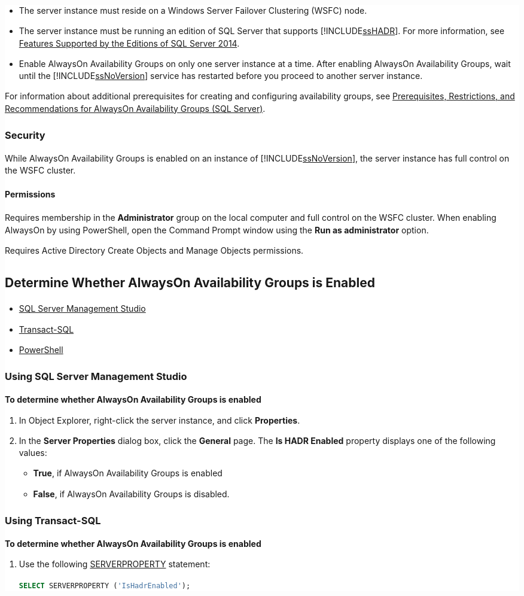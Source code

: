 -   The server instance must reside on a Windows Server Failover Clustering (WSFC) node.  
  
-   The server instance must be running an edition of SQL Server that supports [!INCLUDE[ssHADR](../../../includes/sshadr-md.md)]. For more information, see [Features Supported by the Editions of SQL Server 2014](../../../getting-started/features-supported-by-the-editions-of-sql-server-2014.md).  
  
-   Enable AlwaysOn Availability Groups on only one server instance at a time. After enabling AlwaysOn Availability Groups, wait until the [!INCLUDE[ssNoVersion](../../../includes/ssnoversion-md.md)] service has restarted before you proceed to another server instance.  
  
 For information about additional prerequisites for creating and configuring availability groups, see [Prerequisites, Restrictions, and Recommendations for AlwaysOn Availability Groups &#40;SQL Server&#41;](prereqs-restrictions-recommendations-always-on-availability.md).  
  
###  <a name="Security"></a> Security  
 While AlwaysOn Availability Groups is enabled on an instance of [!INCLUDE[ssNoVersion](../../../includes/ssnoversion-md.md)], the server instance has full control on the WSFC cluster.  
  
####  <a name="Permissions"></a> Permissions  
 Requires membership in the **Administrator** group on the local computer and full control on the WSFC cluster. When enabling AlwaysOn by using PowerShell, open the Command Prompt window using the **Run as administrator** option.  
  
 Requires Active Directory Create Objects and Manage Objects permissions.  
  
##  <a name="IsEnabled"></a> Determine Whether AlwaysOn Availability Groups is Enabled  
  
-   [SQL Server Management Studio](#SSMS1Procedure)  
  
-   [Transact-SQL](#Tsql1Procedure)  
  
-   [PowerShell](#PowerShell1Procedure)  
  
###  <a name="SSMS1Procedure"></a> Using SQL Server Management Studio  
 **To determine whether AlwaysOn Availability Groups is enabled**  
  
1.  In Object Explorer, right-click the server instance, and  click **Properties**.  
  
2.  In the **Server Properties** dialog box, click the **General** page. The **Is HADR Enabled** property displays one of the following values:  
  
    -   **True**, if AlwaysOn Availability Groups is enabled  
  
    -   **False**, if AlwaysOn Availability Groups is disabled.  
  
###  <a name="Tsql1Procedure"></a> Using Transact-SQL  
 **To determine whether AlwaysOn Availability Groups is enabled**  
  
1.  Use the following [SERVERPROPERTY](/sql/t-sql/functions/serverproperty-transact-sql) statement:  
  
    ```sql
    SELECT SERVERPROPERTY ('IsHadrEnabled');  
    ```  
  
